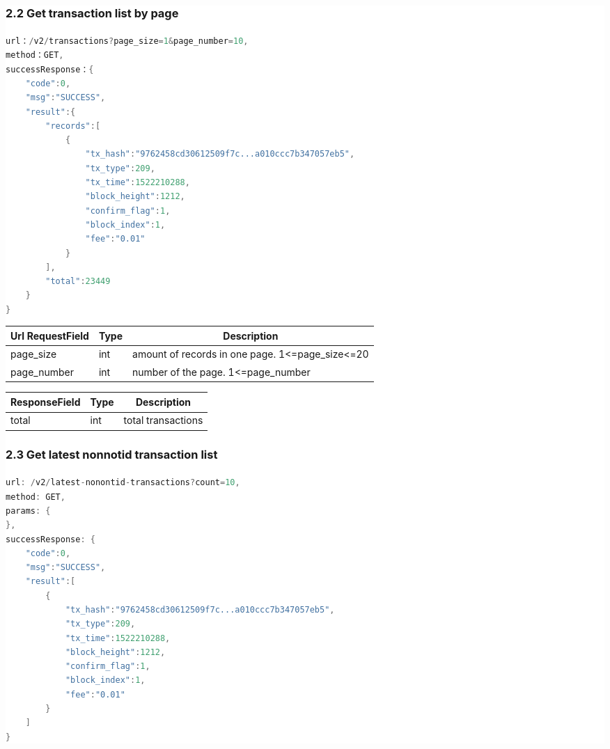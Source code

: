 
### 2.2 Get transaction list by page

```java
url：/v2/transactions?page_size=1&page_number=10,
method：GET,
successResponse：{
    "code":0,
    "msg":"SUCCESS",
    "result":{
        "records":[
            {
                "tx_hash":"9762458cd30612509f7c...a010ccc7b347057eb5",
                "tx_type":209,
                "tx_time":1522210288,
                "block_height":1212,
                "confirm_flag":1,
                "block_index":1,
                "fee":"0.01"
            }
        ],
        "total":23449
    }
}
```


| Url RequestField |     Type |   Description   |
| -------------- | --------| ------ |
| page_size |   int|  amount of records in one page. 1<=page_size<=20  |
| page_number |   int| number of the page. 1<=page_number |


| ResponseField     |     Type |   Description   |
| -------------- | --------| ------ |
|   total|   int|   total transactions |


### 2.3 Get latest nonnotid transaction list

```java
url: /v2/latest-nonontid-transactions?count=10,
method: GET,
params: {
},
successResponse: {
    "code":0,
    "msg":"SUCCESS",
    "result":[
        {
            "tx_hash":"9762458cd30612509f7c...a010ccc7b347057eb5",
            "tx_type":209,
            "tx_time":1522210288,
            "block_height":1212,
            "confirm_flag":1,
            "block_index":1,
            "fee":"0.01"
        }
    ]
}
```
